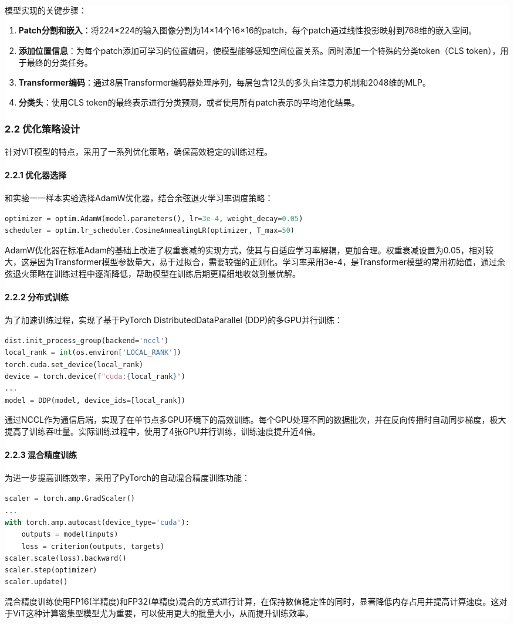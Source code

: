 模型实现的关键步骤：

1. **Patch分割和嵌入**：将224×224的输入图像分割为14×14个16×16的patch，每个patch通过线性投影映射到768维的嵌入空间。

2. **添加位置信息**：为每个patch添加可学习的位置编码，使模型能够感知空间位置关系。同时添加一个特殊的分类token（CLS token），用于最终的分类任务。

3. **Transformer编码**：通过8层Transformer编码器处理序列，每层包含12头的多头自注意力机制和2048维的MLP。

4. **分类头**：使用CLS token的最终表示进行分类预测，或者使用所有patch表示的平均池化结果。

### 2.2 优化策略设计

针对ViT模型的特点，采用了一系列优化策略，确保高效稳定的训练过程。

#### 2.2.1 优化器选择

和实验一一样本实验选择AdamW优化器，结合余弦退火学习率调度策略：

```python
optimizer = optim.AdamW(model.parameters(), lr=3e-4, weight_decay=0.05)
scheduler = optim.lr_scheduler.CosineAnnealingLR(optimizer, T_max=50)
```

AdamW优化器在标准Adam的基础上改进了权重衰减的实现方式，使其与自适应学习率解耦，更加合理。权重衰减设置为0.05，相对较大，这是因为Transformer模型参数量大，易于过拟合，需要较强的正则化。学习率采用3e-4，是Transformer模型的常用初始值，通过余弦退火策略在训练过程中逐渐降低，帮助模型在训练后期更精细地收敛到最优解。

#### 2.2.2 分布式训练

为了加速训练过程，实现了基于PyTorch DistributedDataParallel (DDP)的多GPU并行训练：

```python
dist.init_process_group(backend='nccl')
local_rank = int(os.environ['LOCAL_RANK'])
torch.cuda.set_device(local_rank)
device = torch.device(f"cuda:{local_rank}")
...
model = DDP(model, device_ids=[local_rank])
```

通过NCCL作为通信后端，实现了在单节点多GPU环境下的高效训练。每个GPU处理不同的数据批次，并在反向传播时自动同步梯度，极大提高了训练吞吐量。实际训练过程中，使用了4张GPU并行训练，训练速度提升近4倍。

#### 2.2.3 混合精度训练

为进一步提高训练效率，采用了PyTorch的自动混合精度训练功能：

```python
scaler = torch.amp.GradScaler()
...
with torch.amp.autocast(device_type='cuda'):
    outputs = model(inputs)
    loss = criterion(outputs, targets)
scaler.scale(loss).backward()
scaler.step(optimizer)
scaler.update()
```

混合精度训练使用FP16(半精度)和FP32(单精度)混合的方式进行计算，在保持数值稳定性的同时，显著降低内存占用并提高计算速度。这对于ViT这种计算密集型模型尤为重要，可以使用更大的批量大小，从而提升训练效率。
